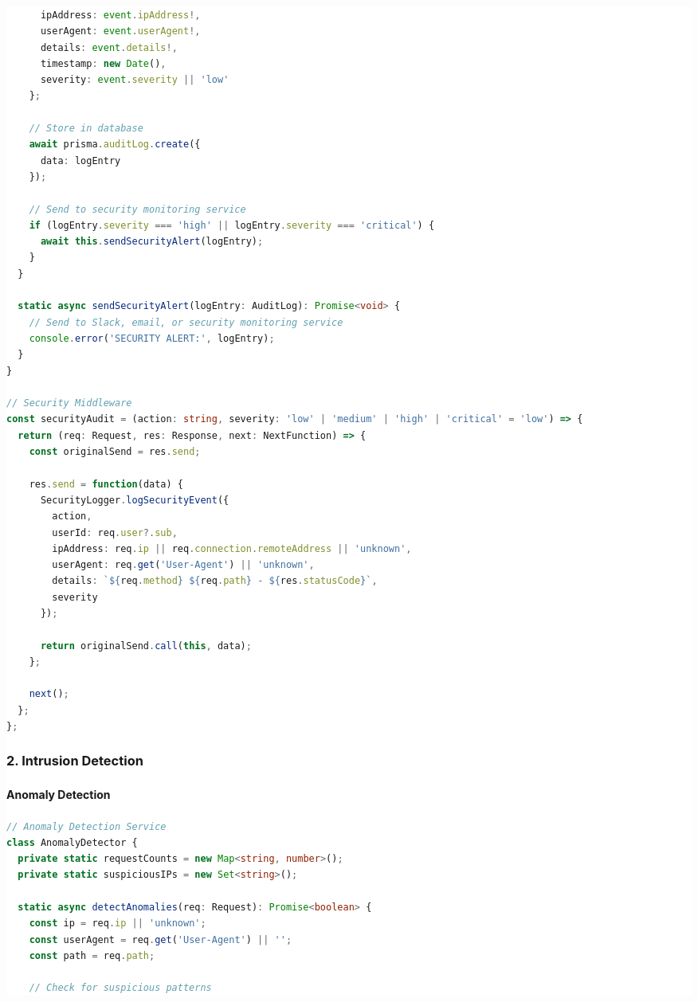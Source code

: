 ```typescript
      ipAddress: event.ipAddress!,
      userAgent: event.userAgent!,
      details: event.details!,
      timestamp: new Date(),
      severity: event.severity || 'low'
    };

    // Store in database
    await prisma.auditLog.create({
      data: logEntry
    });

    // Send to security monitoring service
    if (logEntry.severity === 'high' || logEntry.severity === 'critical') {
      await this.sendSecurityAlert(logEntry);
    }
  }

  static async sendSecurityAlert(logEntry: AuditLog): Promise<void> {
    // Send to Slack, email, or security monitoring service
    console.error('SECURITY ALERT:', logEntry);
  }
}

// Security Middleware
const securityAudit = (action: string, severity: 'low' | 'medium' | 'high' | 'critical' = 'low') => {
  return (req: Request, res: Response, next: NextFunction) => {
    const originalSend = res.send;
    
    res.send = function(data) {
      SecurityLogger.logSecurityEvent({
        action,
        userId: req.user?.sub,
        ipAddress: req.ip || req.connection.remoteAddress || 'unknown',
        userAgent: req.get('User-Agent') || 'unknown',
        details: `${req.method} ${req.path} - ${res.statusCode}`,
        severity
      });
      
      return originalSend.call(this, data);
    };
    
    next();
  };
};
```

### **2. Intrusion Detection**

#### **Anomaly Detection**
```typescript
// Anomaly Detection Service
class AnomalyDetector {
  private static requestCounts = new Map<string, number>();
  private static suspiciousIPs = new Set<string>();

  static async detectAnomalies(req: Request): Promise<boolean> {
    const ip = req.ip || 'unknown';
    const userAgent = req.get('User-Agent') || '';
    const path = req.path;

    // Check for suspicious patterns
```